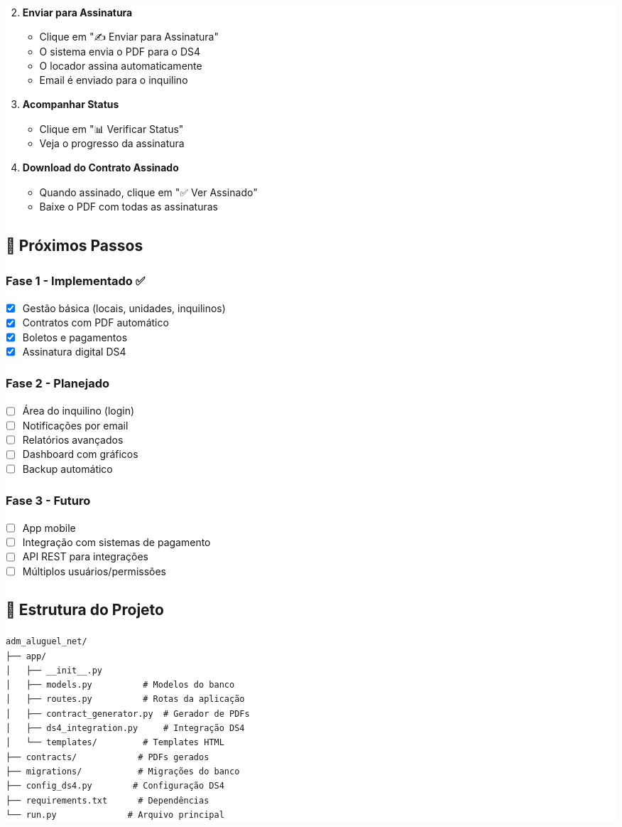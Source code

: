2. **Enviar para Assinatura**
   - Clique em "✍️ Enviar para Assinatura"
   - O sistema envia o PDF para o DS4
   - O locador assina automaticamente
   - Email é enviado para o inquilino

3. **Acompanhar Status**
   - Clique em "📊 Verificar Status"
   - Veja o progresso da assinatura

4. **Download do Contrato Assinado**
   - Quando assinado, clique em "✅ Ver Assinado"
   - Baixe o PDF com todas as assinaturas

## 🎯 Próximos Passos

### **Fase 1 - Implementado ✅**
- [x] Gestão básica (locais, unidades, inquilinos)
- [x] Contratos com PDF automático
- [x] Boletos e pagamentos
- [x] Assinatura digital DS4

### **Fase 2 - Planejado**
- [ ] Área do inquilino (login)
- [ ] Notificações por email
- [ ] Relatórios avançados
- [ ] Dashboard com gráficos
- [ ] Backup automático

### **Fase 3 - Futuro**
- [ ] App mobile
- [ ] Integração com sistemas de pagamento
- [ ] API REST para integrações
- [ ] Múltiplos usuários/permissões

## 🔧 Estrutura do Projeto

```
adm_aluguel_net/
├── app/
│   ├── __init__.py
│   ├── models.py          # Modelos do banco
│   ├── routes.py          # Rotas da aplicação
│   ├── contract_generator.py  # Gerador de PDFs
│   ├── ds4_integration.py     # Integração DS4
│   └── templates/         # Templates HTML
├── contracts/            # PDFs gerados
├── migrations/           # Migrações do banco
├── config_ds4.py        # Configuração DS4
├── requirements.txt      # Dependências
└── run.py              # Arquivo principal
```
